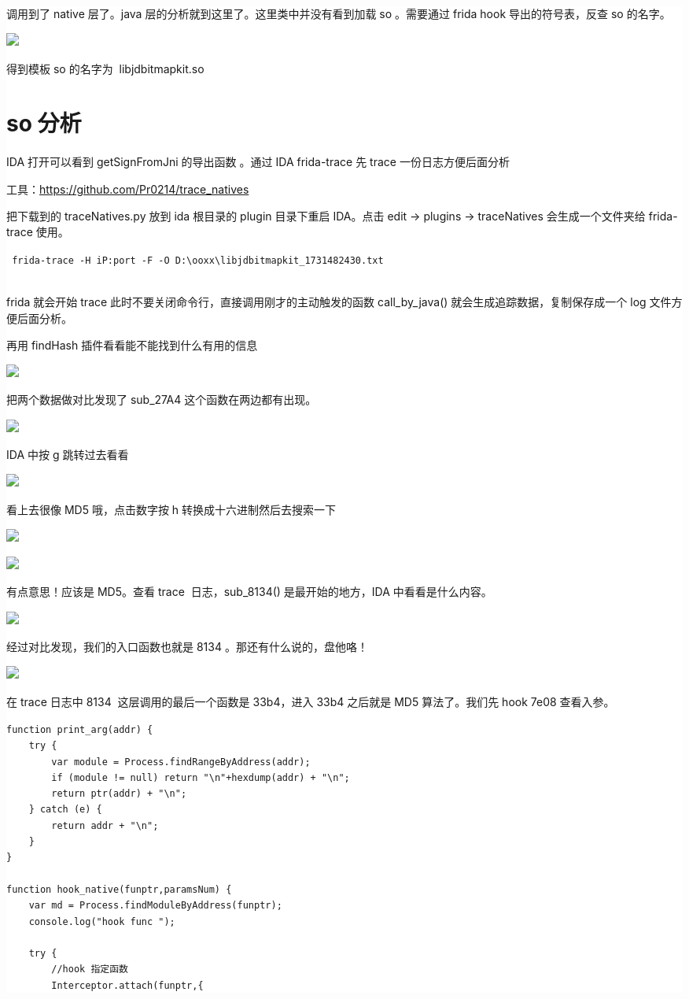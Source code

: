 调用到了 native 层了。java 层的分析就到这里了。这里类中并没有看到加载 so 。需要通过 frida hook 导出的符号表，反查 so 的名字。

![](https://mmbiz.qpic.cn/sz_mmbiz_png/1UG7KPNHN8HdGonls53t1vVzOPbheS5fEia1FGGkpmEAspV8XPTbngIP1ZsAGRb0PWKMMLJ5utlUSs95iarLTQkA/640?wx_fmt=png&from=appmsg)

得到模板 so 的名字为  libjdbitmapkit.so

so 分析
=====

IDA 打开可以看到 getSignFromJni 的导出函数 。通过 IDA frida-trace 先 trace 一份日志方便后面分析

工具：https://github.com/Pr0214/trace_natives

把下载到的 traceNatives.py 放到 ida 根目录的 plugin 目录下重启 IDA。点击 edit -> plugins -> traceNatives 会生成一个文件夹给 frida-trace 使用。

```
 frida-trace -H iP:port -F -O D:\ooxx\libjdbitmapkit_1731482430.txt


```

frida 就会开始 trace 此时不要关闭命令行，直接调用刚才的主动触发的函数 call_by_java() 就会生成追踪数据，复制保存成一个 log 文件方便后面分析。

再用 findHash 插件看看能不能找到什么有用的信息

![](https://mmbiz.qpic.cn/sz_mmbiz_png/1UG7KPNHN8HdGonls53t1vVzOPbheS5fFw4g6ZqxUlzFrvj1yjLJLmuiag7Zgk35RRy5LOL276czJd6BVj8VTnw/640?wx_fmt=png&from=appmsg)

把两个数据做对比发现了 sub_27A4 这个函数在两边都有出现。

![](https://mmbiz.qpic.cn/sz_mmbiz_png/1UG7KPNHN8HdGonls53t1vVzOPbheS5fv0fuC6V7uCkibOBm9sibYuaO8iao3ic36DCAqfNgG9e1IAKRWyIwFuruWQ/640?wx_fmt=png&from=appmsg)

IDA 中按 g 跳转过去看看

![](https://mmbiz.qpic.cn/sz_mmbiz_png/1UG7KPNHN8HdGonls53t1vVzOPbheS5flmjYfWw5C5QZ8IuKygAbmsEeFibtQUooM8gfFZvM2Ff4icXYtJzR0Cjg/640?wx_fmt=png&from=appmsg)

看上去很像 MD5 哦，点击数字按 h 转换成十六进制然后去搜索一下

![](https://mmbiz.qpic.cn/sz_mmbiz_png/1UG7KPNHN8HdGonls53t1vVzOPbheS5fzkwicUPm26L3cT61vN0Pk7Ngmn427NMwnjNxdBK6L3hb2bzbAvKrYoA/640?wx_fmt=png&from=appmsg)

![](https://mmbiz.qpic.cn/sz_mmbiz_png/1UG7KPNHN8HdGonls53t1vVzOPbheS5fqVQkglSUfVCKn1hvicK9gkpV5AocDQjxkibRiarhdxYiaRkdicrPicYmC18g/640?wx_fmt=png&from=appmsg)

有点意思！应该是 MD5。查看 trace  日志，sub_8134() 是最开始的地方，IDA 中看看是什么内容。

![](https://mmbiz.qpic.cn/sz_mmbiz_png/1UG7KPNHN8HdGonls53t1vVzOPbheS5faib0nrwOaWOzvjn9ASJA0COX1icVibQ29Txs3eA2tXDaKfhic0VWhvu9SA/640?wx_fmt=png&from=appmsg)

经过对比发现，我们的入口函数也就是 8134 。那还有什么说的，盘他咯！

![](https://mmbiz.qpic.cn/sz_mmbiz_png/1UG7KPNHN8HdGonls53t1vVzOPbheS5fxsM7MkfXaTSm0eNfSV4jIvZDdrib0EVhqlEPicC61g2Bs73nnzXw1LZg/640?wx_fmt=png&from=appmsg)

在 trace 日志中 8134  这层调用的最后一个函数是 33b4，进入 33b4 之后就是 MD5 算法了。我们先 hook 7e08 查看入参。

```
function print_arg(addr) {
    try {
        var module = Process.findRangeByAddress(addr);
        if (module != null) return "\n"+hexdump(addr) + "\n";
        return ptr(addr) + "\n";
    } catch (e) {
        return addr + "\n";
    }
}

function hook_native(funptr,paramsNum) {
    var md = Process.findModuleByAddress(funptr);
    console.log("hook func ");
    
    try {
        //hook 指定函数
        Interceptor.attach(funptr,{
```